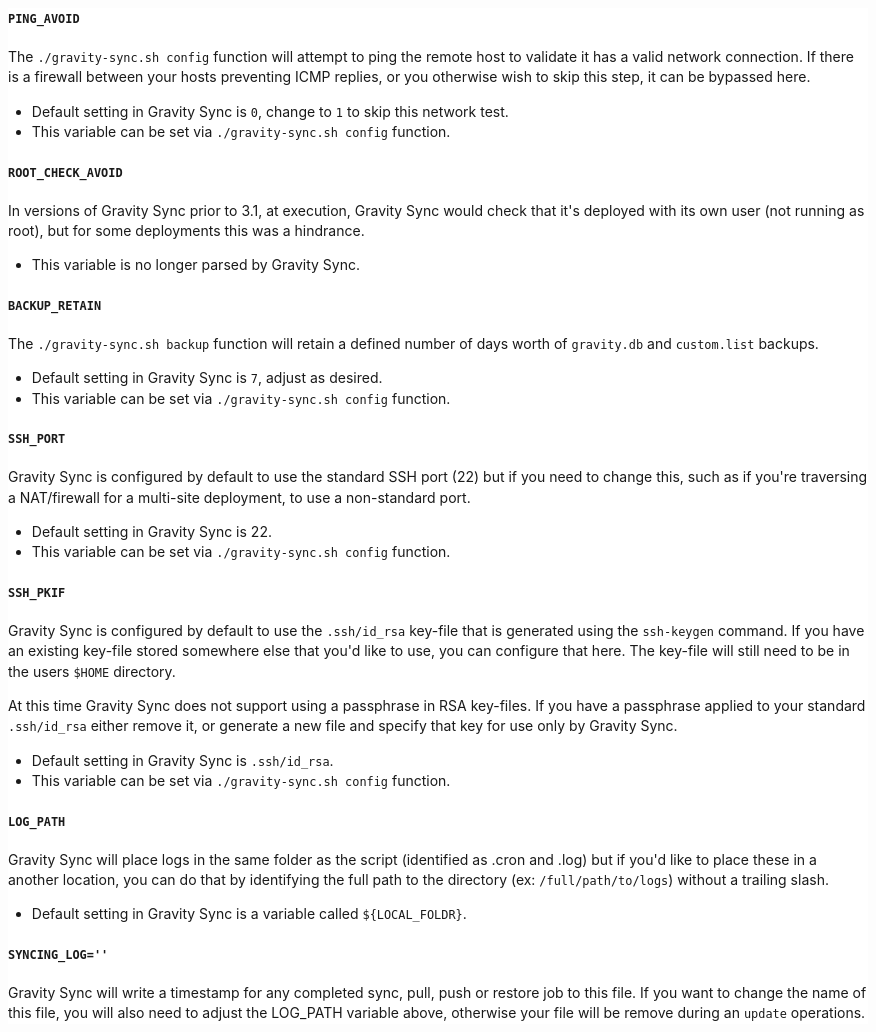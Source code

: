 #### `PING_AVOID`

The `./gravity-sync.sh config` function will attempt to ping the remote host to validate it has a valid network connection. If there is a firewall between your hosts preventing ICMP replies, or you otherwise wish to skip this step, it can be bypassed here.

- Default setting in Gravity Sync is `0`, change to `1` to skip this network test.
- This variable can be set via `./gravity-sync.sh config` function.

#### `ROOT_CHECK_AVOID`

In versions of Gravity Sync prior to 3.1, at execution, Gravity Sync would check that it's deployed with its own user (not running as root), but for some deployments this was a hindrance.

- This variable is no longer parsed by Gravity Sync.

#### `BACKUP_RETAIN`

The `./gravity-sync.sh backup` function will retain a defined number of days worth of `gravity.db` and `custom.list` backups.

- Default setting in Gravity Sync is `7`, adjust as desired.
- This variable can be set via `./gravity-sync.sh config` function.

#### `SSH_PORT`

Gravity Sync is configured by default to use the standard SSH port (22) but if you need to change this, such as if you're traversing a NAT/firewall for a multi-site deployment, to use a non-standard port.

- Default setting in Gravity Sync is 22.
- This variable can be set via `./gravity-sync.sh config` function.

#### `SSH_PKIF`

Gravity Sync is configured by default to use the `.ssh/id_rsa` key-file that is generated using the `ssh-keygen` command. If you have an existing key-file stored somewhere else that you'd like to use, you can configure that here. The key-file will still need to be in the users `$HOME` directory.

At this time Gravity Sync does not support using a passphrase in RSA key-files. If you have a passphrase applied to your standard `.ssh/id_rsa` either remove it, or generate a new file and specify that key for use only by Gravity Sync.

- Default setting in Gravity Sync is `.ssh/id_rsa`.
- This variable can be set via `./gravity-sync.sh config` function.

#### `LOG_PATH`

Gravity Sync will place logs in the same folder as the script (identified as .cron and .log) but if you'd like to place these in a another location, you can do that by identifying the full path to the directory (ex: `/full/path/to/logs`) without a trailing slash.

- Default setting in Gravity Sync is a variable called `${LOCAL_FOLDR}`.

#### `SYNCING_LOG=''`

Gravity Sync will write a timestamp for any completed sync, pull, push or restore job to this file. If you want to change the name of this file, you will also need to adjust the LOG_PATH variable above, otherwise your file will be remove during an `update` operations.
